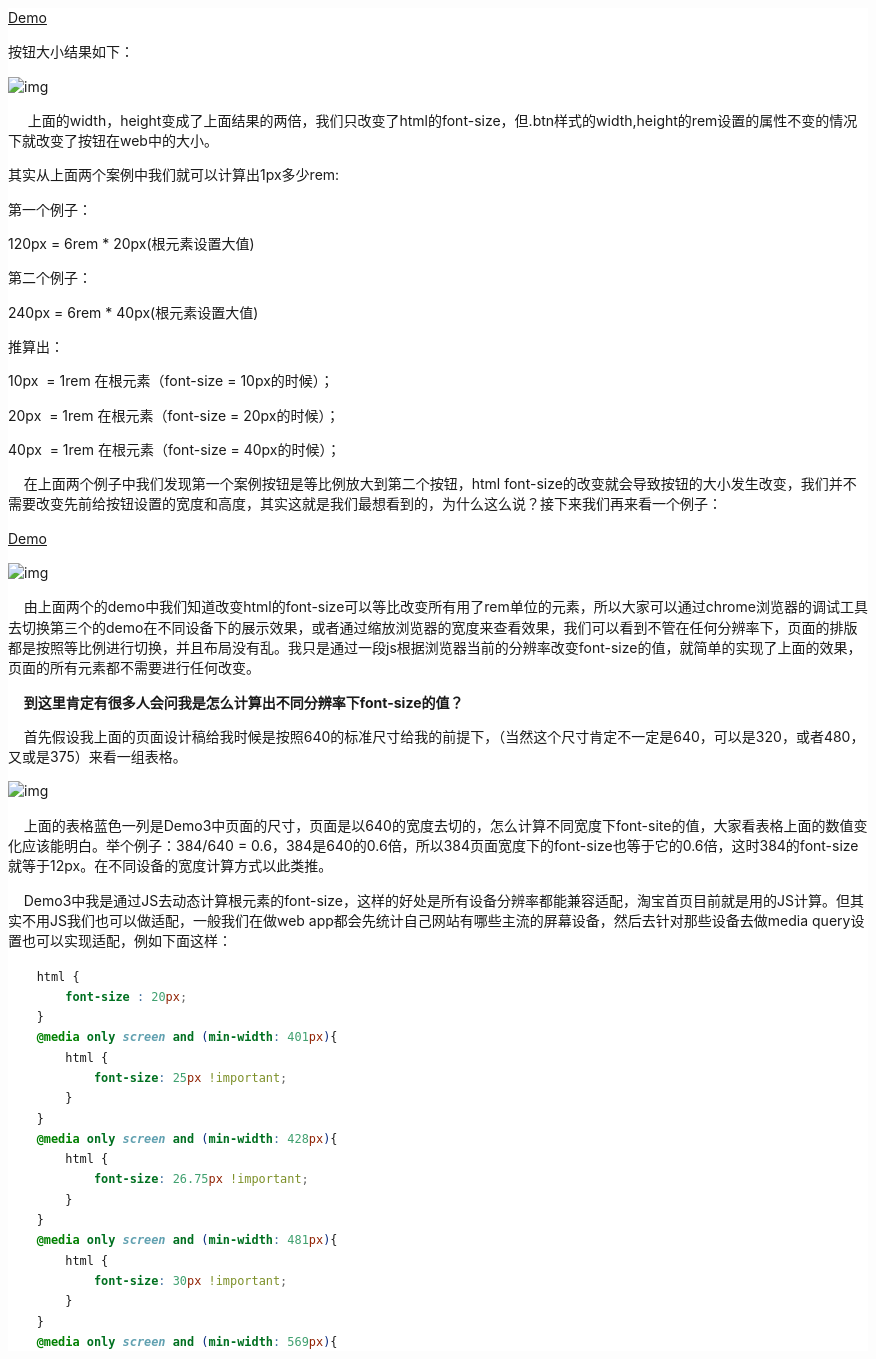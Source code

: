 [Demo](http://jsfiddle.net/520UED/6te3yyua/2/embedded/result/)

按钮大小结果如下：

![img](http://520ued.com/uploads/20141218/1418898055.jpeg)

&nbsp;&nbsp;&nbsp;&nbsp;&nbsp;上面的width，height变成了上面结果的两倍，我们只改变了html的font-size，但.btn样式的width,height的rem设置的属性不变的情况下就改变了按钮在web中的大小。

其实从上面两个案例中我们就可以计算出1px多少rem:

第一个例子：

120px = 6rem * 20px(根元素设置大值)

第二个例子：

240px = 6rem * 40px(根元素设置大值)

推算出：

10px &nbsp;= 1rem 在根元素（font-size = 10px的时候）；

20px &nbsp;= 1rem 在根元素（font-size = 20px的时候）；

40px &nbsp;= 1rem 在根元素（font-size = 40px的时候）；

&nbsp;&nbsp;&nbsp;&nbsp;在上面两个例子中我们发现第一个案例按钮是等比例放大到第二个按钮，html font-size的改变就会导致按钮的大小发生改变，我们并不需要改变先前给按钮设置的宽度和高度，其实这就是我们最想看到的，为什么这么说？接下来我们再来看一个例子：

[Demo](http://121.40.99.17/global/rem-phone.html)

![img](http://520ued.com/uploads/20141218/1418873132.jpeg)

&nbsp;&nbsp;&nbsp;&nbsp;由上面两个的demo中我们知道改变html的font-size可以等比改变所有用了rem单位的元素，所以大家可以通过chrome浏览器的调试工具去切换第三个的demo在不同设备下的展示效果，或者通过缩放浏览器的宽度来查看效果，我们可以看到不管在任何分辨率下，页面的排版都是按照等比例进行切换，并且布局没有乱。我只是通过一段js根据浏览器当前的分辨率改变font-size的值，就简单的实现了上面的效果，页面的所有元素都不需要进行任何改变。

&nbsp;&nbsp;&nbsp;&nbsp;**到这里肯定有很多人会问我是怎么计算出不同分辨率下font-size的值？**

&nbsp;&nbsp;&nbsp;&nbsp;首先假设我上面的页面设计稿给我时候是按照640的标准尺寸给我的前提下，（当然这个尺寸肯定不一定是640，可以是320，或者480，又或是375）来看一组表格。

![img](http://520ued.com/uploads/20141218/1418903956.jpeg)

&nbsp;&nbsp;&nbsp;&nbsp;上面的表格蓝色一列是Demo3中页面的尺寸，页面是以640的宽度去切的，怎么计算不同宽度下font-site的值，大家看表格上面的数值变化应该能明白。举个例子：384/640 = 0.6，384是640的0.6倍，所以384页面宽度下的font-size也等于它的0.6倍，这时384的font-size就等于12px。在不同设备的宽度计算方式以此类推。

&nbsp; &nbsp; Demo3中我是通过JS去动态计算根元素的font-size，这样的好处是所有设备分辨率都能兼容适配，淘宝首页目前就是用的JS计算。但其实不用JS我们也可以做适配，一般我们在做web app都会先统计自己网站有哪些主流的屏幕设备，然后去针对那些设备去做media query设置也可以实现适配，例如下面这样：

``` Css
    html {
        font-size : 20px;
    }
    @media only screen and (min-width: 401px){
        html {
            font-size: 25px !important;
        }
    }
    @media only screen and (min-width: 428px){
        html {
            font-size: 26.75px !important;
        }
    }
    @media only screen and (min-width: 481px){
        html {
            font-size: 30px !important; 
        }
    }
    @media only screen and (min-width: 569px){
```